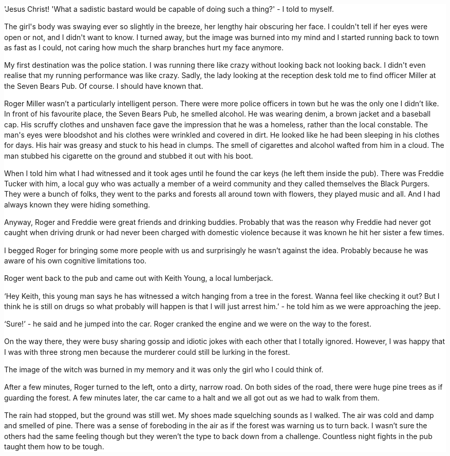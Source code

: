 'Jesus Christ! 'What a sadistic bastard would be capable of doing such a thing?' - I told to myself.

The girl's body was swaying ever so slightly in the breeze, her lengthy hair obscuring her face. I couldn't tell if her eyes were open or not, and I didn't want to know. I turned away, but the image was burned into my mind and I started running back to town as fast as I could, not caring how much the sharp branches hurt my face anymore.

My first destination was the police station. I was running there like crazy without looking back not looking back. I didn't even realise that my running performance was like crazy.  Sadly, the lady looking at the reception desk told me to find officer Miller at the Seven Bears Pub. Of course. I should have known that.

Roger Miller wasn’t a particularly intelligent person. There were more police officers in town but he was the only one I didn’t like. In front of his favourite place, the Seven Bears Pub, he smelled alcohol. He was wearing denim, a brown jacket and a baseball cap. His scruffy clothes and unshaven face gave the impression that he was a homeless, rather than the local constable. The man's eyes were bloodshot and his clothes were wrinkled and covered in dirt. He looked like he had been sleeping in his clothes for days. His hair was greasy and stuck to his head in clumps. The smell of cigarettes and alcohol wafted from him in a cloud. The man stubbed his cigarette on the ground and stubbed it out with his boot.

When I told him what I had witnessed and it took ages until he found the car keys (he left them inside the pub). There was Freddie Tucker with him, a local guy who was actually a member of a weird community and they called themselves the Black Purgers. They were a bunch of folks, they went to the parks and forests all around town with flowers, they played music and all. And I had always known they were hiding something.

Anyway, Roger and Freddie were great friends and drinking buddies. Probably that was the reason why Freddie had never got caught when driving drunk or had never been charged with domestic violence because it was known he hit her sister a few times.

I begged Roger for bringing some more people with us and surprisingly he wasn’t against the idea. Probably because he was aware of his own cognitive limitations too.

Roger went back to the pub and came out with Keith Young, a local lumberjack.

‘Hey Keith, this young man says he has witnessed a witch hanging from a tree in the forest. Wanna feel like checking it out? But I think he is still on drugs so what probably will happen is that I will just arrest him.’ - he told him as we were approaching the jeep.

‘Sure!’ - he said and he jumped into the car. Roger cranked the engine and we were on the way to the forest.

On the way there, they were busy sharing gossip and idiotic jokes with each other that I totally ignored. However, I was happy that I was with three strong men because the murderer could still be lurking in the forest.

The image of the witch was burned in my memory and it was only the girl who I could think of.

After a few minutes, Roger turned to the left, onto a dirty, narrow road. On both sides of the road, there were huge pine trees as if guarding the forest. A few minutes later, the car came to a halt and we all got out as we had to walk from them.

The rain had stopped, but the ground was still wet. My shoes made squelching sounds as I walked. The air was cold and damp and smelled of pine. There was a sense of foreboding in the air as if the forest was warning us to turn back. I wasn’t sure the others had the same feeling though but they weren’t the type to back down from a challenge. Countless night fights in the pub taught them how to be tough.
